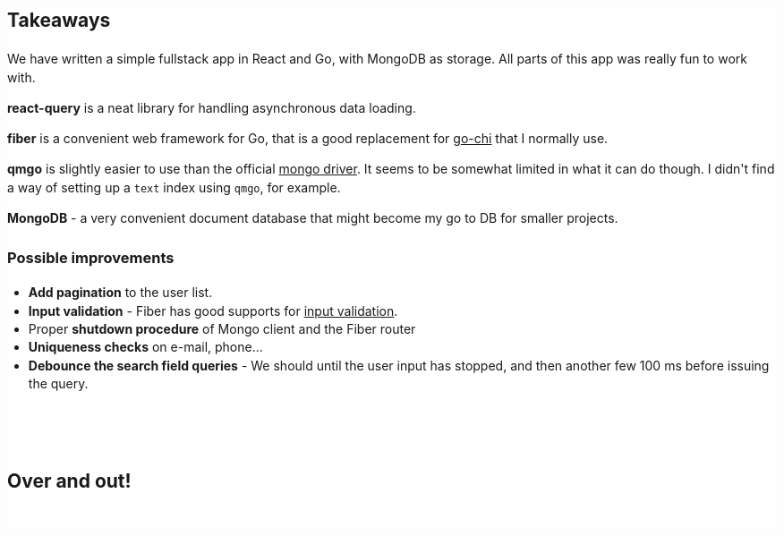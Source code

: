 ## Takeaways

We have written a simple fullstack app in React and Go, with MongoDB as storage. All parts of this app was really fun to work with.

**react-query** is a neat library for handling asynchronous data loading. 

**fiber** is a convenient web framework for Go, that is a good replacement for [go-chi](https://github.com/go-chi/chi) that I normally use.

**qmgo** is slightly easier to use than the official [mongo driver](https://github.com/mongodb/mongo-go-driver). It seems to be somewhat limited in what it can do though. I didn't find a way of setting up a `text` index using `qmgo`, for example.

**MongoDB** - a very convenient document database that might become my go to DB for smaller projects.

### Possible improvements

* **Add pagination** to the user list.
* **Input validation** - Fiber has good supports for [input validation](https://docs.gofiber.io/guide/validation).
* Proper **shutdown procedure** of Mongo client and the Fiber router
* **Uniqueness checks** on e-mail, phone...
* **Debounce the search field queries** - We should until the user input has stopped, and then another few 100 ms before issuing the query.

<br><br>
## Over and out!
<br>
